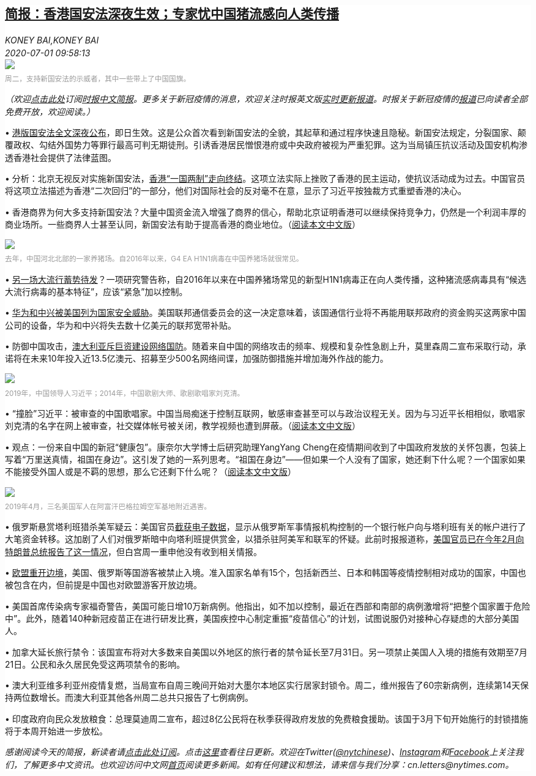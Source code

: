 
[简报：香港国安法深夜生效；专家忧中国猪流感向人类传播](https://cn.nytimes.com/morning-brief/20200701/hong-kong-security-law-china-swine-flu/)
------

<div><i>KONEY BAI,KONEY BAI<br>2020-07-01 09:58:13</i></div><img src="https://images.weserv.nl?url=static01.nyt.com/images/2020/06/30/world/30hk-rules-4/merlin_174061101_ed4f0429-af7e-41f6-9aff-af3aeebc0219-articleLarge.jpg" width="100%"><div><small style="color: #999;">周二，支持新国安法的示威者，其中一些带上了中国国旗。</small></div><p><i>（欢迎</i><i><a rel="nofollow" target="_blank" href="https://sso.nytcn.me/email/?source=top-right">点击此处</a></i><i>订阅</i><i><a rel="nofollow" target="_blank" href="https://cn.nytimes.com/morning-brief/">时报中文简报</a></i><i>。更多关于新冠疫情的消息，欢迎关注时报英文版</i><i><a rel="nofollow" target="_blank" href="https://www.nytimes.com/">实时更新报道</a></i><i>。时报关于新冠疫情的</i><i><a rel="nofollow" target="_blank" href="https://www.nytimes.com/news-event/coronavirus?action=click&module=Spotlight&pgtype=Homepage">报道</a></i><i>已向读者全部免费开放，欢迎阅读。）</i></p><p>• <a rel="nofollow" target="_blank" href="https://www.nytimes.com/2020/06/29/world/asia/china-hong-kong-security-law-rules.html">港版国安法全文深夜公布</a>，即日生效。这是公众首次看到新国安法的全貌，其起草和通过程序快速且隐秘。新国安法规定，分裂国家、颠覆政权、勾结外国势力等罪行最高可判无期徒刑。引诱香港居民憎恨港府或中央政府被视为严重犯罪。这为当局镇压抗议活动及国安机构渗透香港社会提供了法律蓝图。</p><p>• 分析：北京无视反对实施新国安法，<a rel="nofollow" target="_blank" href="https://www.nytimes.com/2020/06/30/world/asia/china-critics-security-law-hong-kong.html">香港“一国两制”走向终结</a>。这项立法实际上挫败了香港的民主运动，使抗议活动成为过去。中国官员将这项立法描述为香港“二次回归”的一部分，他们对国际社会的反对毫不在意，显示了习近平按独裁方式重塑香港的决心。</p><p>• 香港商界为何大多支持新国安法？大量中国资金流入增强了商界的信心，帮助北京证明香港可以继续保持竞争力，仍然是一个利润丰厚的商业场所。一些商界人士甚至认同，新国安法有助于提高香港的商业地位。（<a rel="nofollow" target="_blank" href="https://cn.nytimes.com/business/20200630/china-hong-kong-security-law-business/" title="Link: https://cn.nytimes.com/business/20200630/china-hong-kong-security-law-business/">阅读本文中文版</a>）</p><img src="https://images.weserv.nl?url=static01.nyt.com/images/2020/06/30/world/30china-flu-1/merlin_166865586_6eda9a60-9f21-4ae4-992f-6a02afa13e8e-articleLarge.jpg" width="100%"><div><small style="color: #999;">去年，中国河北北部的一家养猪场。自2016年以来，G4 EA H1N1病毒在中国养猪场就很常见。</small></div><p>• <a rel="nofollow" target="_blank" href="https://www.nytimes.com/2020/06/30/world/asia/h1n1-swine-flu-virus-china-pig.html">另一场大流行蓄势待发</a>？一项研究警告称，自2016年以来在中国养猪场常见的新型H1N1病毒正在向人类传播，这种猪流感病毒具有“候选大流行病毒的基本特征”，应该“紧急”加以控制。</p><p>• <a rel="nofollow" target="_blank" href="https://www.nytimes.com/2020/06/30/technology/fcc-huawei-zte-national-security.html">华为和中兴被美国列为国家安全威胁</a>。美国联邦通信委员会的这一决定意味着，该国通信行业将不再能用联邦政府的资金购买这两家中国公司的设备，华为和中兴将失去数十亿美元的联邦宽带补贴。</p><p>• 防御中国攻击，<a rel="nofollow" target="_blank" href="https://www.nytimes.com/2020/06/30/world/australia/cyber-defense-china-hacking.html">澳大利亚斥巨资建设网络国防</a>。随着来自中国的网络攻击的频率、规模和复杂性急剧上升，莫里森周二宣布采取行动，承诺将在未来10年投入近13.5亿澳元、招募至少500名网络间谍，加强防御措施并增加海外作战的能力。</p><img src="https://images.weserv.nl?url=static01.nyt.com/images/2020/06/29/world/00xi-lookalike-promo/merlin_174033462_8b8536b7-2d98-413a-8138-d1c9fed550bd-articleLarge.jpg" width="100%"><div><small style="color: #999;">2019年，中国领导人习近平；2014年，中国歌剧大师、歌剧歌唱家刘克清。</small></div><p>• “撞脸”习近平：被审查的中国歌唱家。中国当局痴迷于控制互联网，敏感审查甚至可以与政治议程无关。因为与习近平长相相似，歌唱家刘克清的名字在网上被审查，社交媒体帐号被关闭，教学视频也遭到屏蔽。（<a rel="nofollow" target="_blank" href="https://cn.nytimes.com/china/20200630/china-xi-jinping-opera-lookalike/">阅读本文中文版</a>）</p><p>• 观点：一份来自中国的新冠“健康包”。康奈尔大学博士后研究助理YangYang Cheng在疫情期间收到了中国政府发放的关怀包裹，包装上写着“万里送真情，祖国在身边”。这引发了她的一系列思考。“祖国在身边”——但如果一个人没有了国家，她还剩下什么呢？一个国家如果不能接受外国人或是不羁的思想，那么它还剩下什么呢？（<a rel="nofollow" target="_blank" href="https://cn.nytimes.com/opinion/20200630/china-coronavirus-traditional-medicine/">阅读本文中文版</a>）</p><img src="https://images.weserv.nl?url=static01.nyt.com/images/2020/06/29/us/politics/29dc-intel3/29dc-intel3-articleLarge.jpg" width="100%"><div><small style="color: #999;">2019年4月，三名美国军人在阿富汗巴格拉姆空军基地附近遇害。</small></div><p>• 俄罗斯悬赏塔利班猎杀美军疑云：美国官员<a rel="nofollow" target="_blank" href="https://www.nytimes.com/2020/06/30/us/politics/russian-bounties-afghanistan-intelligence.html">截获电子数据</a>，显示从俄罗斯军事情报机构控制的一个银行帐户向与塔利班有关的帐户进行了大笔资金转移。这加剧了人们对俄罗斯暗中向塔利班提供赏金，以猎杀驻阿美军和联军的怀疑。此前时报报道称，<a rel="nofollow" target="_blank" href="https://www.nytimes.com/2020/06/29/us/politics/russian-bounty-trump.html">美国官员已在今年2月向特朗普总统报告了这一情况</a>，但白宫周一重申他没有收到相关情报。</p><p>• <a rel="nofollow" target="_blank" href="https://www.nytimes.com/2020/06/30/world/europe/eu-reopening-blocks-us-travelers.html">欧盟重开边境</a>，美国、俄罗斯等国游客被禁止入境。准入国家名单有15个，包括新西兰、日本和韩国等疫情控制相对成功的国家，中国也被包含在内，但前提是中国也对欧盟游客开放边境。</p><p>• 美国首席传染病专家福奇警告，美国可能日增10万新病例。他指出，如不加以控制，最近在西部和南部的病例激增将“把整个国家置于危险中”。此外，随着140种新冠疫苗正在进行研发比赛，美国疾控中心制定重振“疫苗信心”的计划，试图说服仍对接种心存疑虑的大部分美国人。</p><p>• 加拿大延长旅行禁令：该国宣布将对大多数来自美国以外地区的旅行者的禁令延长至7月31日。另一项禁止美国人入境的措施有效期至7月21日。公民和永久居民免受这两项禁令的影响。</p><p>• 澳大利亚维多利亚州疫情复燃，当局宣布自周三晚间开始对大墨尔本地区实行居家封锁令。周二，维州报告了60宗新病例，连续第14天保持两位数增长。而澳大利亚其他各州周二总共只报告了七例病例。</p><p>• 印度政府向民众发放粮食：总理莫迪周二宣布，超过8亿公民将在秋季获得政府发放的免费粮食援助。该国于3月下旬开始施行的封锁措施将于本周开始进一步放松。</p><p><i>感谢阅读今天的简报</i><i>，新读者请</i><i><a rel="nofollow" target="_blank" href="https://sso.nytcn.me/email/?source=top-right">点击此处订阅</a>。点击<a rel="nofollow" target="_blank" href="https://cn.nytimes.com/morning-brief/">这里</a>查看往日更新</i><i>。</i><i>欢迎在Twitter(</i><a rel="nofollow" target="_blank" href="https://twitter.com/nytchinese"><i>@nytchinese</i></a><i>)、</i><a rel="nofollow" target="_blank" href="https://www.instagram.com/cn.nytimes/?hl=zh-tw"><i>Instagram</i></a><i>和</i><a rel="nofollow" target="_blank" href="https://www.facebook.com/nytimeschinese.t/"><i>Facebook</i></a><i>上关注我们，了解更多中文资讯。也欢迎访问中文网</i><a rel="nofollow" target="_blank" href="https://cn.nytimes.com/"><i>首页</i></a><i>阅读更多新闻。如有任何建议和想法，请来信与我们分享：cn.letters@nytimes.com。</i></p>

